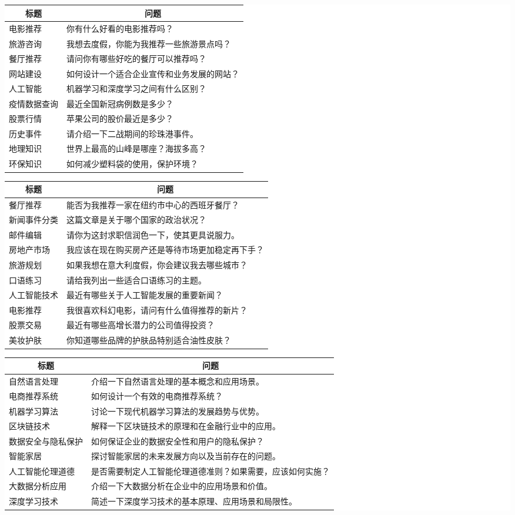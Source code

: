 |标题|问题|
|---|---|
|电影推荐|你有什么好看的电影推荐吗？|
|旅游咨询|我想去度假，你能为我推荐一些旅游景点吗？|
|餐厅推荐|请问你有哪些好吃的餐厅可以推荐吗？|
|网站建设|如何设计一个适合企业宣传和业务发展的网站？|
|人工智能|机器学习和深度学习之间有什么区别？|
|疫情数据查询|最近全国新冠病例数是多少？|
|股票行情|苹果公司的股价最近是多少？|
|历史事件|请介绍一下二战期间的珍珠港事件。|
|地理知识|世界上最高的山峰是哪座？海拔多高？|
|环保知识|如何减少塑料袋的使用，保护环境？|

|标题|问题|
|---|---|
|餐厅推荐|能否为我推荐一家在纽约市中心的西班牙餐厅？|
|新闻事件分类|这篇文章是关于哪个国家的政治状况？|
|邮件编辑|请你为这封求职信润色一下，使其更具说服力。|
|房地产市场|我应该在现在购买房产还是等待市场更加稳定再下手？|
|旅游规划|如果我想在意大利度假，你会建议我去哪些城市？|
|口语练习|请给我列出一些适合口语练习的主题。|
|人工智能技术|最近有哪些关于人工智能发展的重要新闻？|
|电影推荐|我很喜欢科幻电影，请问有什么值得推荐的新片？|
|股票交易|最近有哪些高增长潜力的公司值得投资？|
|美妆护肤|你知道哪些品牌的护肤品特别适合油性皮肤？|

|标题|问题|
|----|----|
|自然语言处理|介绍一下自然语言处理的基本概念和应用场景。|
|电商推荐系统|如何设计一个有效的电商推荐系统？|
|机器学习算法|讨论一下现代机器学习算法的发展趋势与优势。|
|区块链技术|解释一下区块链技术的原理和在金融行业中的应用。|
|数据安全与隐私保护|如何保证企业的数据安全性和用户的隐私保护？|
|智能家居|探讨智能家居的未来发展方向以及当前存在的问题。|
|人工智能伦理道德|是否需要制定人工智能伦理道德准则？如果需要，应该如何实施？|
|大数据分析应用|介绍一下大数据分析在企业中的应用场景和价值。|
|深度学习技术|简述一下深度学习技术的基本原理、应用场景和局限性。|
